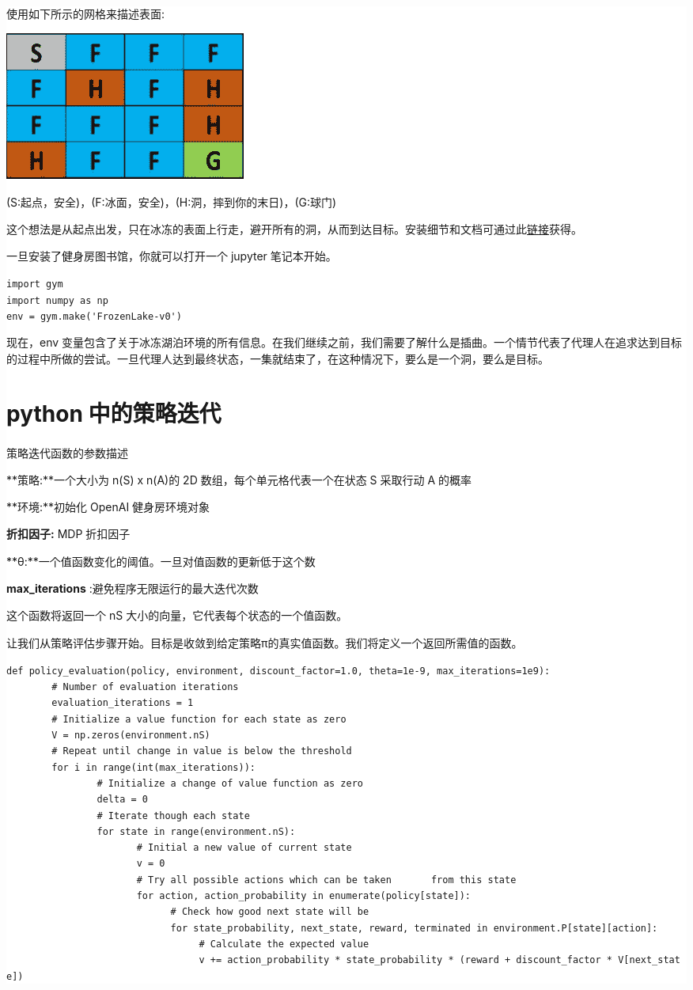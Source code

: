 使用如下所示的网格来描述表面:

![](img/9e2d3277de271cd7c0add38cd1c89fc8.png)

(S:起点，安全)，(F:冰面，安全)，(H:洞，摔到你的末日)，(G:球门)

这个想法是从起点出发，只在冰冻的表面上行走，避开所有的洞，从而到达目标。安装细节和文档可通过此[链接](https://gym.openai.com/docs/)获得。

一旦安装了健身房图书馆，你就可以打开一个 jupyter 笔记本开始。

```
import gym
import numpy as np
env = gym.make('FrozenLake-v0')
```

现在，env 变量包含了关于冰冻湖泊环境的所有信息。在我们继续之前，我们需要了解什么是插曲。一个情节代表了代理人在追求达到目标的过程中所做的尝试。一旦代理人达到最终状态，一集就结束了，在这种情况下，要么是一个洞，要么是目标。

# python 中的策略迭代

策略迭代函数的参数描述

**策略:**一个大小为 n(S) x n(A)的 2D 数组，每个单元格代表一个在状态 S 采取行动 A 的概率

**环境:**初始化 OpenAI 健身房环境对象

**折扣因子:** MDP 折扣因子

**θ:**一个值函数变化的阈值。一旦对值函数的更新低于这个数

**max_iterations** :避免程序无限运行的最大迭代次数

这个函数将返回一个 nS 大小的向量，它代表每个状态的一个值函数。

让我们从策略评估步骤开始。目标是收敛到给定策略π的真实值函数。我们将定义一个返回所需值的函数。

```
def policy_evaluation(policy, environment, discount_factor=1.0, theta=1e-9, max_iterations=1e9):
        # Number of evaluation iterations
        evaluation_iterations = 1
        # Initialize a value function for each state as zero
        V = np.zeros(environment.nS)
        # Repeat until change in value is below the threshold
        for i in range(int(max_iterations)):
                # Initialize a change of value function as zero
                delta = 0
                # Iterate though each state
                for state in range(environment.nS):
                       # Initial a new value of current state
                       v = 0
                       # Try all possible actions which can be taken       from this state
                       for action, action_probability in enumerate(policy[state]):
                             # Check how good next state will be
                             for state_probability, next_state, reward, terminated in environment.P[state][action]:
                                  # Calculate the expected value
                                  v += action_probability * state_probability * (reward + discount_factor * V[next_state])

```